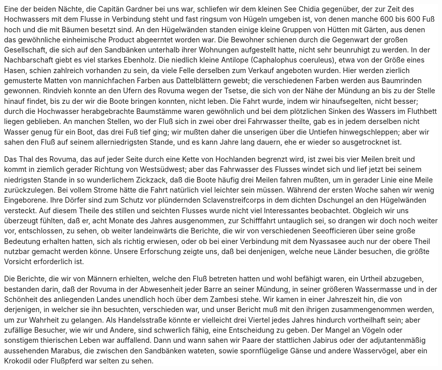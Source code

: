 Eine der beiden Nächte, die Capitän Gardner bei uns war, schliefen wir dem
kleinen See Chidia gegenüber, der zur Zeit des Hochwassers mit dem Flusse in
Verbindung steht und fast ringsum von Hügeln umgeben ist, von denen manche 600
bis 600 Fuß hoch und die mit Bäumen besetzt sind. An den Hügelwänden standen
einige kleine Gruppen von Hütten mit Gärten, aus denen das gewöhnliche
einheimische Product abgeerntet worden war. Die Bewohner schienen durch die
Gegenwart der großen Gesellschaft, die sich auf den Sandbänken unterhalb ihrer
Wohnungen aufgestellt hatte, nicht sehr beunruhigt zu werden. In der
Nachbarschaft giebt es viel starkes Ebenholz. Die niedlich kleine Antilope
(Caphalophus coeruleus), etwa von der Größe eines Hasen, schien zahlreich
vorhanden zu sein, da viele Felle derselben zum Verkauf angeboten wurden. Hier
werden zierlich gemusterte Matten von mannichfachen Farben aus Dattelblättern
gewebt; die verschiedenen Farben werden aus Baumrinden gewonnen. Rindvieh konnte
an den Ufern des Rovuma wegen der Tsetse, die sich von der Nähe der Mündung an
bis zu der Stelle hinauf findet, bis zu der wir die Boote bringen konnten, nicht
leben. Die Fahrt wurde, indem wir hinaufsegelten, nicht besser; durch die
Hochwasser herabgebrachte Baumstämme waren gewöhnlich und bei dem plötzlichen
Sinken des Wassers im Fluthbett liegen geblieben. An manchen Stellen, wo der
Fluß sich in zwei ober drei Fahrwasser theilte, gab es in jedem derselben nicht
Wasser genug für ein Boot, das drei Fuß tief ging; wir mußten daher die
unserigen über die Untiefen hinwegschleppen; aber wir sahen den Fluß auf seinem
allerniedrigsten Stande, und es kann Jahre lang dauern, ehe er wieder so
ausgetrocknet ist.

Das Thal des Rovuma, das auf jeder Seite durch eine Kette von Hochlanden
begrenzt wird, ist zwei bis vier Meilen breit und kommt in ziemlich gerader
Richtung von Westsüdwest; aber das Fahrwasser des Flusses windet sich und lief
jetzt bei seinem niedrigsten Stande in so wunderlichem Zickzack, daß die Boote
häufig drei Meilen fahren mußten, um in gerader Linie eine Meile zurückzulegen.
Bei vollem Strome hätte die Fahrt natürlich viel leichter sein müssen. Während
der ersten Woche sahen wir wenig Eingeborene. Ihre Dörfer sind zum Schutz vor
plündernden Sclavenstreifcorps in dem dichten Dschungel an den Hügelwänden
versteckt. Auf diesem Theile des stillen und seichten Flusses wurde nicht viel
Interessantes beobachtet. Obgleich wir uns überzeugt fühlten, daß er, acht
Monate des Jahres ausgenommen, zur Schifffahrt untauglich sei, so drangen wir
doch noch weiter vor, entschlossen, zu sehen, ob weiter landeinwärts die
Berichte, die wir von verschiedenen Seeofficieren über seine große Bedeutung
erhalten hatten, sich als richtig erwiesen, oder ob bei einer Verbindung mit dem
Nyassasee auch nur der obere Theil nutzbar gemacht werden könne. Unsere
Erforschung zeigte uns, daß bei denjenigen, welche neue Länder besuchen, die
größte Vorsicht erforderlich ist.

Die Berichte, die wir von Männern erhielten, welche den Fluß betreten hatten und
wohl befähigt waren, ein Urtheil abzugeben, bestanden darin, daß der Rovuma in
der Abwesenheit jeder Barre an seiner Mündung, in seiner größeren Wassermasse
und in der Schönheit des anliegenden Landes unendlich hoch über dem Zambesi
stehe. Wir kamen in einer Jahreszeit hin, die von derjenigen, in welcher sie ihn
besuchten, verschieden war, und unser Bericht muß mit den ihrigen
zusammengenommen werden, um zur Wahrheit zu gelangen. Als Handelsstraße könnte
er vielleicht drei Viertel jedes Jahres hindurch vortheilhaft sein; aber
zufällige Besucher, wie wir und Andere, sind schwerlich fähig, eine Entscheidung
zu geben. Der Mangel an Vögeln oder sonstigem thierischen Leben war auffallend.
Dann und wann sahen wir Paare der stattlichen Jabirus oder der adjutantenmäßig
aussehenden Marabus, die zwischen den Sandbänken wateten, sowie spornflügelige
Gänse und andere Wasservögel, aber ein Krokodil oder Flußpferd war selten zu
sehen.

